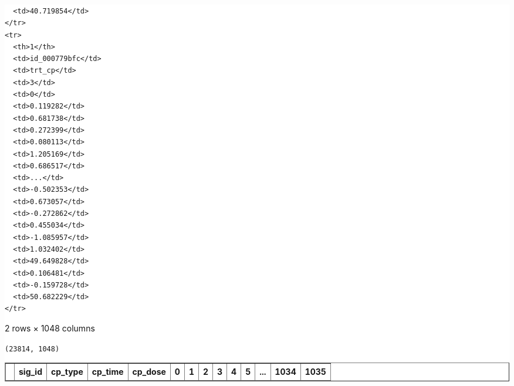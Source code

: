       <td>40.719854</td>
    </tr>
    <tr>
      <th>1</th>
      <td>id_000779bfc</td>
      <td>trt_cp</td>
      <td>3</td>
      <td>0</td>
      <td>0.119282</td>
      <td>0.681738</td>
      <td>0.272399</td>
      <td>0.080113</td>
      <td>1.205169</td>
      <td>0.686517</td>
      <td>...</td>
      <td>-0.502353</td>
      <td>0.673057</td>
      <td>-0.272862</td>
      <td>0.455034</td>
      <td>-1.085957</td>
      <td>1.032402</td>
      <td>49.649828</td>
      <td>0.106481</td>
      <td>-0.159728</td>
      <td>50.682229</td>
    </tr>
  </tbody>
</table>
<p>2 rows × 1048 columns</p>
</div>


    (23814, 1048)
    


<div>
<style scoped>
    .dataframe tbody tr th:only-of-type {
        vertical-align: middle;
    }

    .dataframe tbody tr th {
        vertical-align: top;
    }

    .dataframe thead th {
        text-align: right;
    }
</style>
<table border="1" class="dataframe">
  <thead>
    <tr style="text-align: right;">
      <th></th>
      <th>sig_id</th>
      <th>cp_type</th>
      <th>cp_time</th>
      <th>cp_dose</th>
      <th>0</th>
      <th>1</th>
      <th>2</th>
      <th>3</th>
      <th>4</th>
      <th>5</th>
      <th>...</th>
      <th>1034</th>
      <th>1035</th>